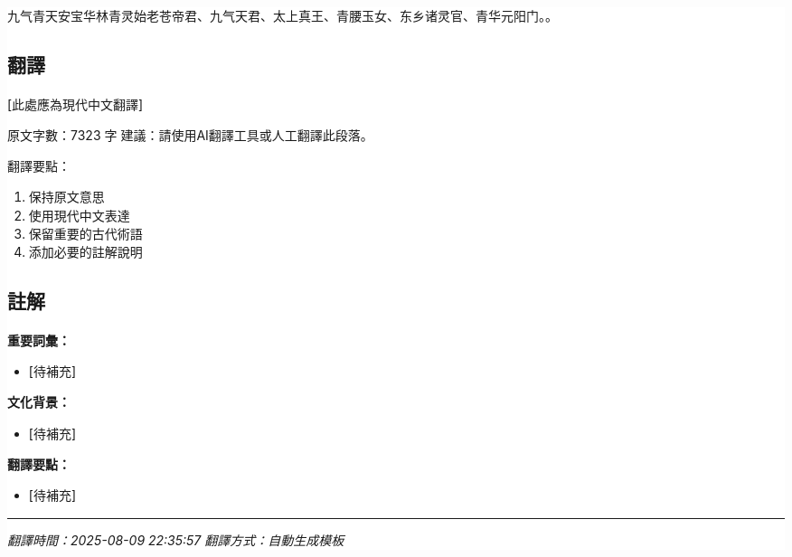 九气青天安宝华林青灵始老苍帝君、九气天君、太上真王、青腰玉女、东乡诸灵官、青华元阳门。。

## 翻譯

[此處應為現代中文翻譯]

原文字數：7323 字
建議：請使用AI翻譯工具或人工翻譯此段落。

翻譯要點：
1. 保持原文意思
2. 使用現代中文表達
3. 保留重要的古代術語
4. 添加必要的註解說明

## 註解

**重要詞彙：**
- [待補充]

**文化背景：**
- [待補充]

**翻譯要點：**
- [待補充]

---
*翻譯時間：2025-08-09 22:35:57*
*翻譯方式：自動生成模板*
